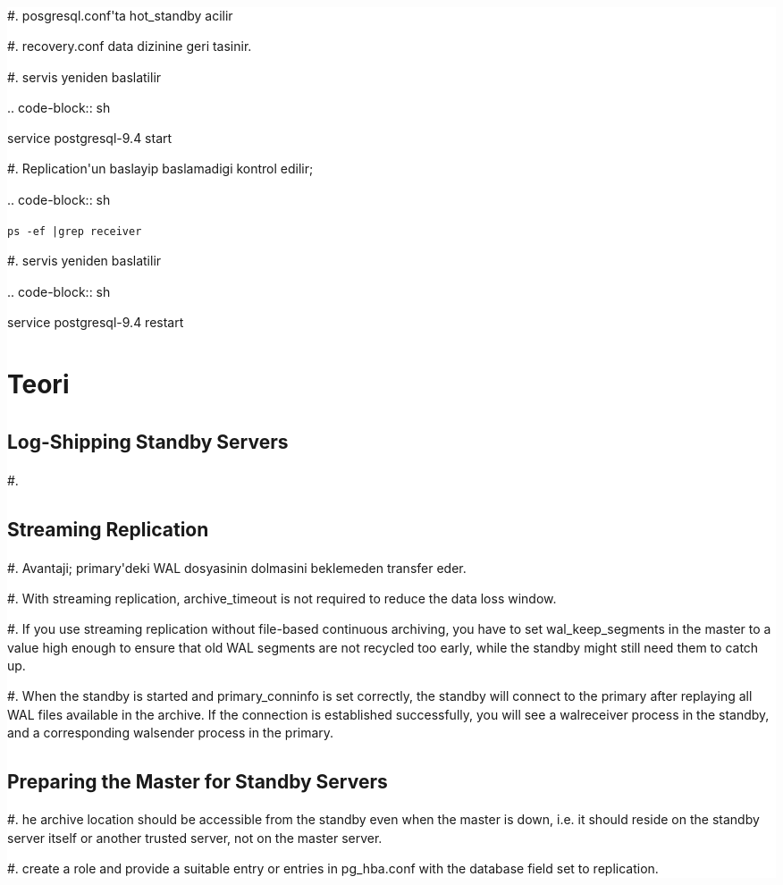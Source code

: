 #. posgresql.conf'ta hot_standby acilir

#. recovery.conf data dizinine geri tasinir.

#. servis yeniden baslatilir

.. code-block:: sh

   service postgresql-9.4 start

#. Replication'un baslayip baslamadigi kontrol edilir;

.. code-block:: sh

    ps -ef |grep receiver

#. servis yeniden baslatilir

.. code-block:: sh

   service postgresql-9.4 restart


Teori
=====

Log-Shipping Standby Servers
----------------------------

#.

Streaming Replication
---------------------

#. Avantaji; primary'deki WAL dosyasinin dolmasini beklemeden transfer eder.

#. With streaming replication, archive_timeout is not required to reduce the
   data loss window.

#. If you use streaming replication without file-based continuous archiving,
   you have to set wal_keep_segments in the master to a value high enough to
   ensure that old WAL segments are not recycled too early, while the standby
   might still need them to catch up.

#. When the standby is started and primary_conninfo is set correctly, the
   standby will connect to the primary after replaying all WAL files available
   in the archive. If the connection is established successfully, you will see
   a walreceiver process in the standby, and a corresponding walsender process
   in the primary.


Preparing the Master for Standby Servers
----------------------------------------

#. he archive location should be accessible from the standby even when the
   master is down, i.e. it should reside on the standby server itself or
   another trusted server, not on the master server.

#. create a role and provide a suitable entry or entries in pg_hba.conf with
   the database field set to replication.
